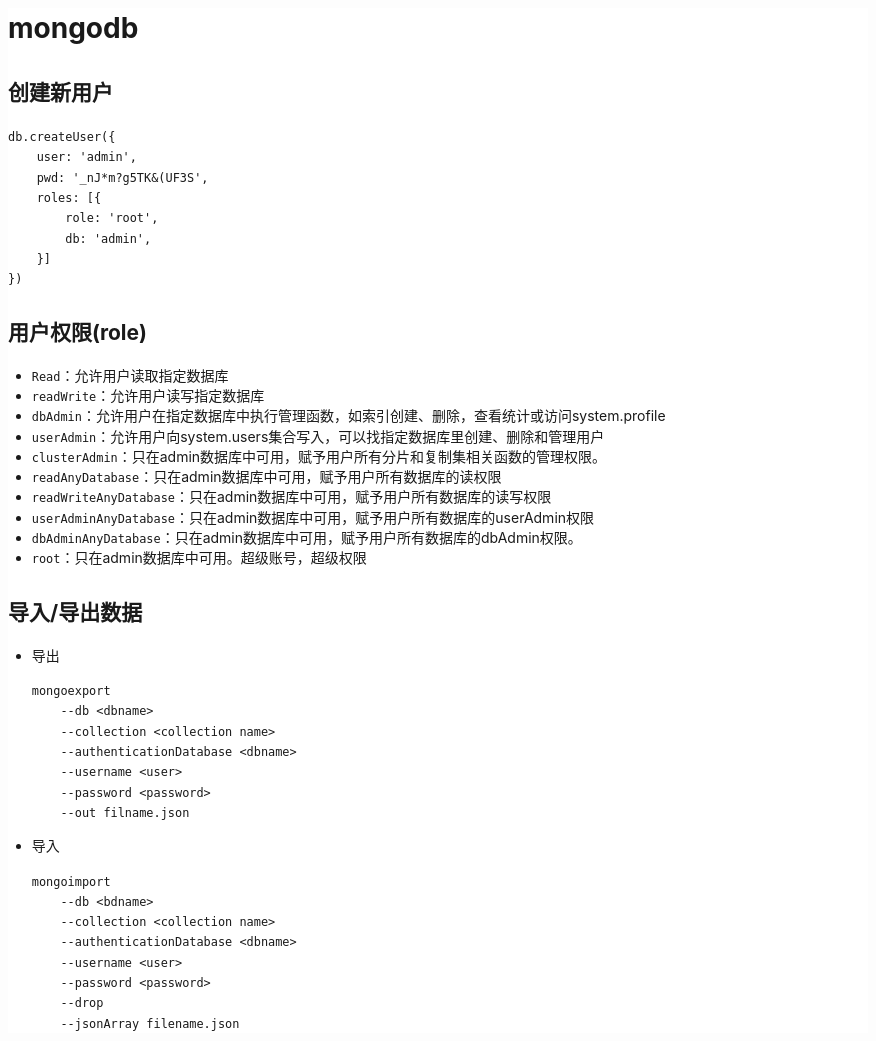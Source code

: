 # mongodb

## 创建新用户

```
db.createUser({
    user: 'admin',
    pwd: '_nJ*m?g5TK&(UF3S',
    roles: [{
        role: 'root', 
        db: 'admin',
    }]
})
```
## 用户权限(role)
 * ` Read `：允许用户读取指定数据库
 * ` readWrite `：允许用户读写指定数据库
 * ` dbAdmin `：允许用户在指定数据库中执行管理函数，如索引创建、删除，查看统计或访问system.profile
 * ` userAdmin `：允许用户向system.users集合写入，可以找指定数据库里创建、删除和管理用户
 * ` clusterAdmin `：只在admin数据库中可用，赋予用户所有分片和复制集相关函数的管理权限。
 * ` readAnyDatabase `：只在admin数据库中可用，赋予用户所有数据库的读权限
 * ` readWriteAnyDatabase `：只在admin数据库中可用，赋予用户所有数据库的读写权限
 * ` userAdminAnyDatabase `：只在admin数据库中可用，赋予用户所有数据库的userAdmin权限
 * ` dbAdminAnyDatabase `：只在admin数据库中可用，赋予用户所有数据库的dbAdmin权限。
 * ` root `：只在admin数据库中可用。超级账号，超级权限
 
## 导入/导出数据
 * 导出
    ```
    mongoexport 
        --db <dbname> 
        --collection <collection name>  
        --authenticationDatabase <dbname> 
        --username <user> 
        --password <password> 
        --out filname.json
    ```
 * 导入
    ```
    mongoimport 
        --db <bdname> 
        --collection <collection name> 
        --authenticationDatabase <dbname> 
        --username <user> 
        --password <password> 
        --drop 
        --jsonArray filename.json
    ```
    